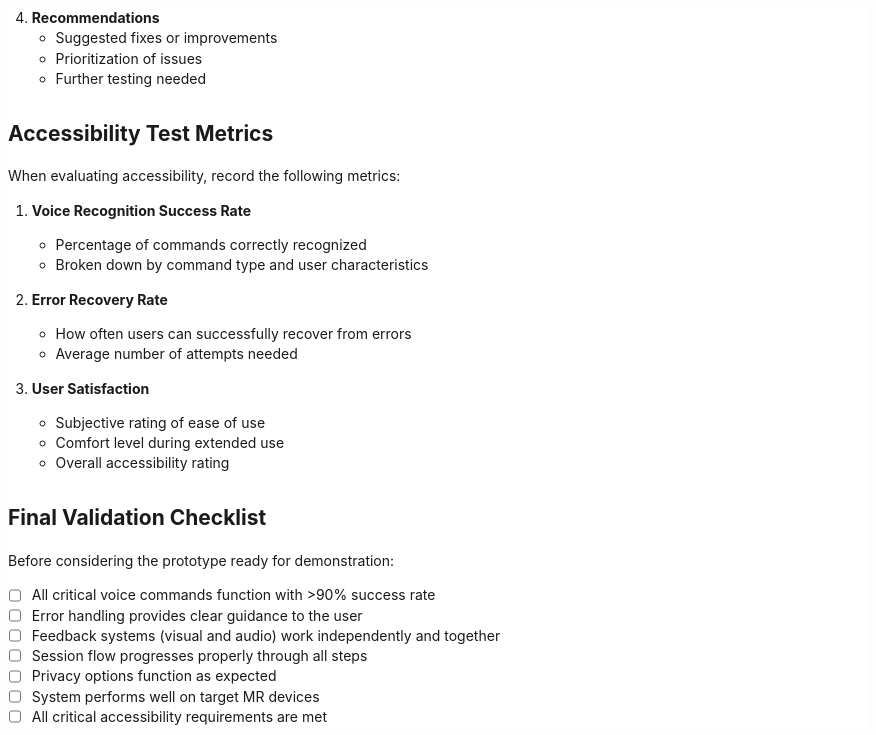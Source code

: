 4. **Recommendations**
   - Suggested fixes or improvements
   - Prioritization of issues
   - Further testing needed

## Accessibility Test Metrics

When evaluating accessibility, record the following metrics:

1. **Voice Recognition Success Rate**
   - Percentage of commands correctly recognized
   - Broken down by command type and user characteristics

2. **Error Recovery Rate**
   - How often users can successfully recover from errors
   - Average number of attempts needed

3. **User Satisfaction**
   - Subjective rating of ease of use
   - Comfort level during extended use
   - Overall accessibility rating

## Final Validation Checklist

Before considering the prototype ready for demonstration:

- [ ] All critical voice commands function with >90% success rate
- [ ] Error handling provides clear guidance to the user
- [ ] Feedback systems (visual and audio) work independently and together
- [ ] Session flow progresses properly through all steps
- [ ] Privacy options function as expected
- [ ] System performs well on target MR devices
- [ ] All critical accessibility requirements are met